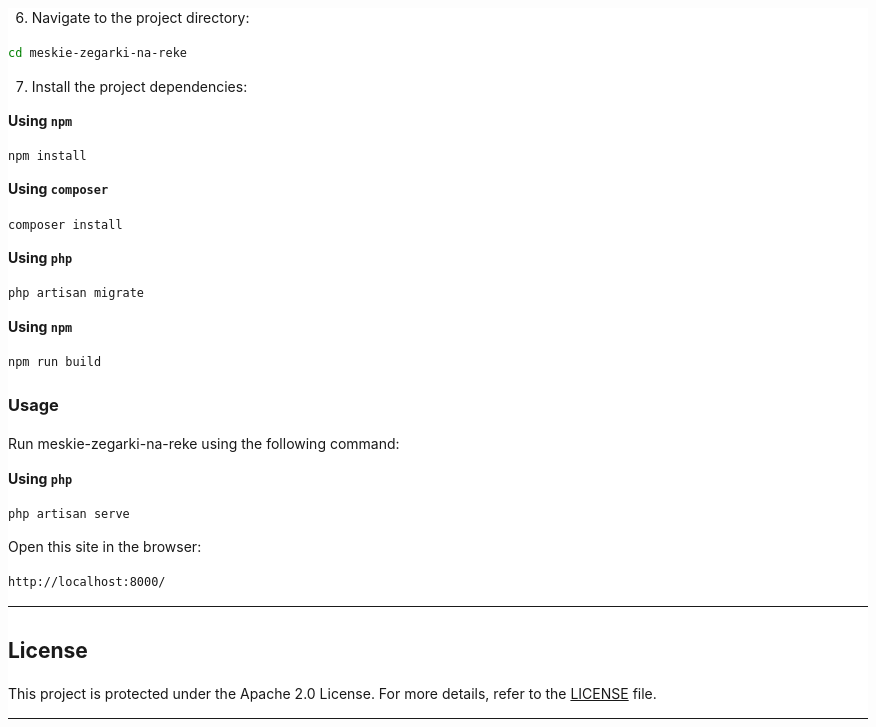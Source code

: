 6. Navigate to the project directory:
```sh
cd meskie-zegarki-na-reke
```

7. Install the project dependencies:

**Using `npm`**

```sh
npm install
```

**Using `composer`**

```sh
composer install
```

**Using `php`**

```sh
php artisan migrate
```

**Using `npm`**

```sh
npm run build
```


###  Usage
Run meskie-zegarki-na-reke using the following command:

**Using `php`**

```sh
php artisan serve
```

Open this site in the browser:

```sh
http://localhost:8000/
```


---

##  License

This project is protected under the Apache 2.0 License. For more details, refer to the [LICENSE](./LICENSE) file.

---
